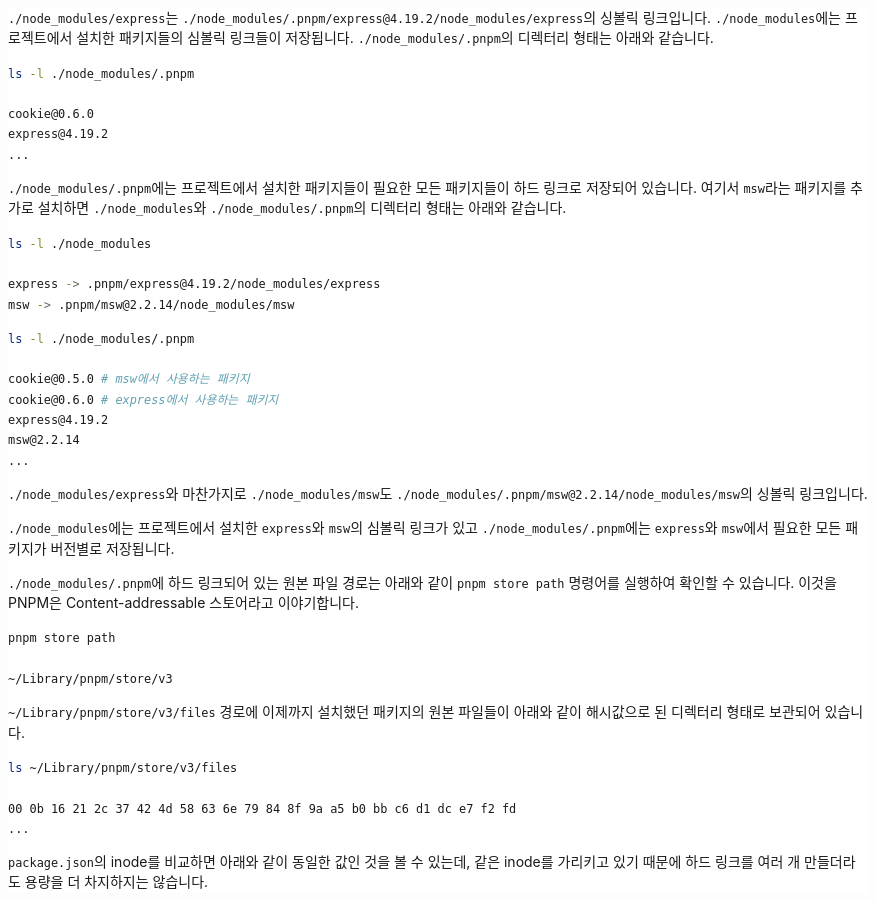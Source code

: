 `./node_modules/express`는 `./node_modules/.pnpm/express@4.19.2/node_modules/express`의 싱볼릭 링크입니다. `./node_modules`에는 프로젝트에서 설치한 패키지들의 심볼릭 링크들이 저장됩니다. `./node_modules/.pnpm`의 디렉터리 형태는 아래와 같습니다.

```bash
ls -l ./node_modules/.pnpm

cookie@0.6.0
express@4.19.2
...
```

`./node_modules/.pnpm`에는 프로젝트에서 설치한 패키지들이 필요한 모든 패키지들이 하드 링크로 저장되어 있습니다. 여기서 `msw`라는 패키지를 추가로 설치하면 `./node_modules`와 `./node_modules/.pnpm`의 디렉터리 형태는 아래와 같습니다.

```bash
ls -l ./node_modules

express -> .pnpm/express@4.19.2/node_modules/express
msw -> .pnpm/msw@2.2.14/node_modules/msw
```

```bash
ls -l ./node_modules/.pnpm

cookie@0.5.0 # msw에서 사용하는 패키지
cookie@0.6.0 # express에서 사용하는 패키지
express@4.19.2
msw@2.2.14
...
```

`./node_modules/express`와 마찬가지로 `./node_modules/msw`도 `./node_modules/.pnpm/msw@2.2.14/node_modules/msw`의 싱볼릭 링크입니다.

`./node_modules`에는 프로젝트에서 설치한 `express`와 `msw`의 심볼릭 링크가 있고 `./node_modules/.pnpm`에는 `express`와 `msw`에서 필요한 모든 패키지가 버전별로 저장됩니다.

`./node_modules/.pnpm`에 하드 링크되어 있는 원본 파일 경로는 아래와 같이 `pnpm store path` 명령어를 실행하여 확인할 수 있습니다. 이것을 PNPM은 Content-addressable 스토어라고 이야기합니다.

```bash
pnpm store path

~/Library/pnpm/store/v3
```

`~/Library/pnpm/store/v3/files` 경로에 이제까지 설치했던 패키지의 원본 파일들이 아래와 같이 해시값으로 된 디렉터리 형태로 보관되어 있습니다.

```bash
ls ~/Library/pnpm/store/v3/files

00 0b 16 21 2c 37 42 4d 58 63 6e 79 84 8f 9a a5 b0 bb c6 d1 dc e7 f2 fd
...
```

`package.json`의 inode를 비교하면 아래와 같이 동일한 값인 것을 볼 수 있는데, 같은 inode를 가리키고 있기 때문에 하드 링크를 여러 개 만들더라도 용량을 더 차지하지는 않습니다.
